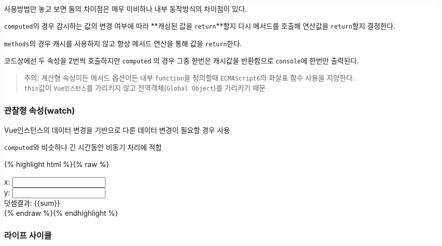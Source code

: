 사용방법만 놓고 보면 둘의 차이점은 매우 미비하나 내부 동작방식의 차이점이 있다.  

`computed`의 경우 감시하는 값의 변경 여부에 따라 **캐싱된 값을 `return`**할지 다시 메서드를 호출해 연산값을 `return`할지 결정한다.  

`methods`의 경우 캐시를 사용하지 않고 항상 메서드 연산을 통해 값을 `return`한다.  

코드상에선 두 속성을 2번씩 호출하지만 `computed` 의 경우 그중 한번은 캐시값을 반환함으로 `console`에 한번만 출력된다. 

> 주의: 계산형 속성이든 메서드 옵션이든 내부 `function`을 정의할때 `ECMAScript6`의 화살표 함수 사용을 지양한다.  
`this`값이 `Vue인스턴스`를 가리키지 않고 전역객체(`Global Object`)를 가리키기 때문  

### 관찰형 속성(watch)

Vue인스턴스의 데이터 변경을 기반으로 다른 데이터 변경이 필요할 경우 사용   

`computed`와 비슷하나 긴 시간동안 비동기 처리에 적합

{% highlight html %}{% raw %}
<div id="example">
  x: <input type="text" v-model="x" /><br>
  y: <input type="text" v-model="y" /><br>
  덧셈결과: {{sum}}
</div>
<script>
  var vm = new Vue({
    el: "#example",
    data: {
        x: 0, y: 0, sum: 0
    },
    watch: {
      x: function (v) {
        console.log("## x 변경, v:" + v);
        var result = Number(v) + Number(this.y)
        if (isNaN(result))
          this.sum = 0;
        else
          this.sum = result;
      },
      y: function (v) {
        console.log("## y 변경, v:" + v);
        this.y = v;
        var result = Number(this.x) + Number(v)
        if (isNaN(result))
          this.sum = 0;
        else
          this.sum = result;
      }
    }
  })
</script>
{% endraw %}{% endhighlight %}

### 라이프 사이클  
